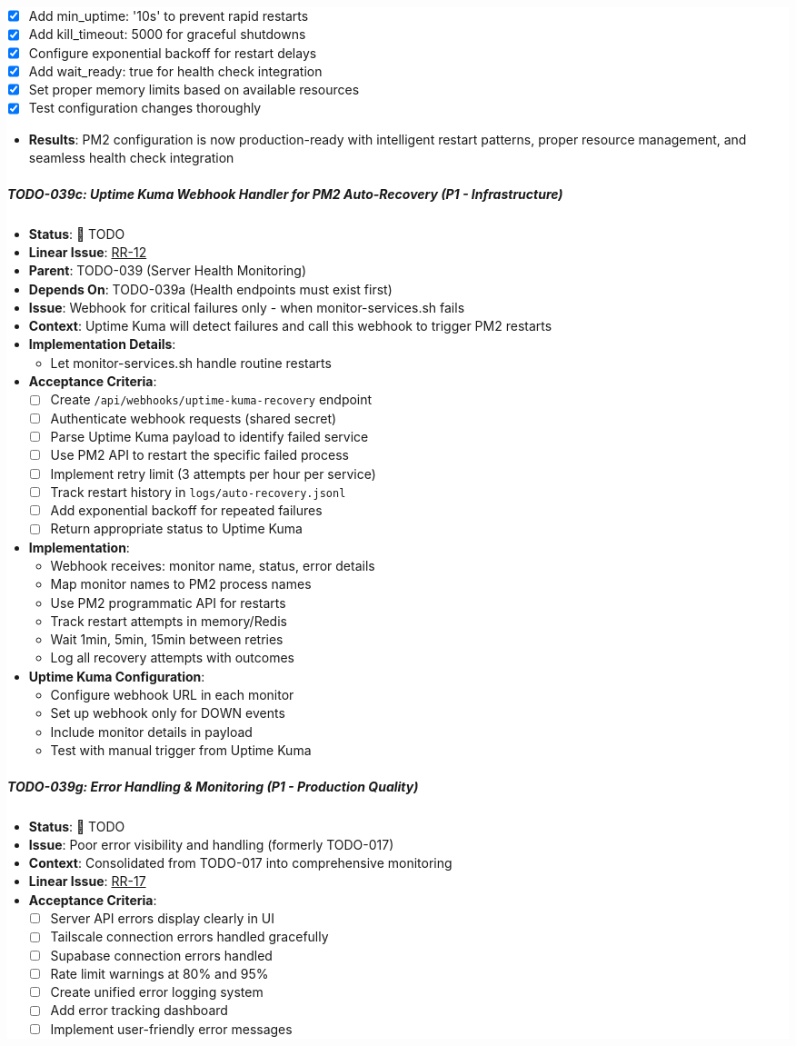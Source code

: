   - [x] Add min_uptime: '10s' to prevent rapid restarts
  - [x] Add kill_timeout: 5000 for graceful shutdowns
  - [x] Configure exponential backoff for restart delays
  - [x] Add wait_ready: true for health check integration
  - [x] Set proper memory limits based on available resources
  - [x] Test configuration changes thoroughly
- **Results**: PM2 configuration is now production-ready with intelligent restart patterns, proper resource management, and seamless health check integration

##### TODO-039c: Uptime Kuma Webhook Handler for PM2 Auto-Recovery (P1 - Infrastructure)

- **Status**: 🔴 TODO
- **Linear Issue**: [RR-12](https://linear.app/agilecode-studio/issue/RR-12/uptime-kuma-webhook-handler-for-pm2-auto-recovery)
- **Parent**: TODO-039 (Server Health Monitoring)
- **Depends On**: TODO-039a (Health endpoints must exist first)
- **Issue**: Webhook for critical failures only - when monitor-services.sh fails
- **Context**: Uptime Kuma will detect failures and call this webhook to trigger PM2 restarts
- **Implementation Details**:
  - Let monitor-services.sh handle routine restarts
- **Acceptance Criteria**:
  - [ ] Create `/api/webhooks/uptime-kuma-recovery` endpoint
  - [ ] Authenticate webhook requests (shared secret)
  - [ ] Parse Uptime Kuma payload to identify failed service
  - [ ] Use PM2 API to restart the specific failed process
  - [ ] Implement retry limit (3 attempts per hour per service)
  - [ ] Track restart history in `logs/auto-recovery.jsonl`
  - [ ] Add exponential backoff for repeated failures
  - [ ] Return appropriate status to Uptime Kuma
- **Implementation**:
  - Webhook receives: monitor name, status, error details
  - Map monitor names to PM2 process names
  - Use PM2 programmatic API for restarts
  - Track restart attempts in memory/Redis
  - Wait 1min, 5min, 15min between retries
  - Log all recovery attempts with outcomes
- **Uptime Kuma Configuration**:
  - Configure webhook URL in each monitor
  - Set up webhook only for DOWN events
  - Include monitor details in payload
  - Test with manual trigger from Uptime Kuma

##### TODO-039g: Error Handling & Monitoring (P1 - Production Quality)

- **Status**: 🔴 TODO
- **Issue**: Poor error visibility and handling (formerly TODO-017)
- **Context**: Consolidated from TODO-017 into comprehensive monitoring
- **Linear Issue**: [RR-17](https://linear.app/agilecode-studio/issue/RR-17/error-handling-and-monitoring)
- **Acceptance Criteria**:
  - [ ] Server API errors display clearly in UI
  - [ ] Tailscale connection errors handled gracefully
  - [ ] Supabase connection errors handled
  - [ ] Rate limit warnings at 80% and 95%
  - [ ] Create unified error logging system
  - [ ] Add error tracking dashboard
  - [ ] Implement user-friendly error messages
